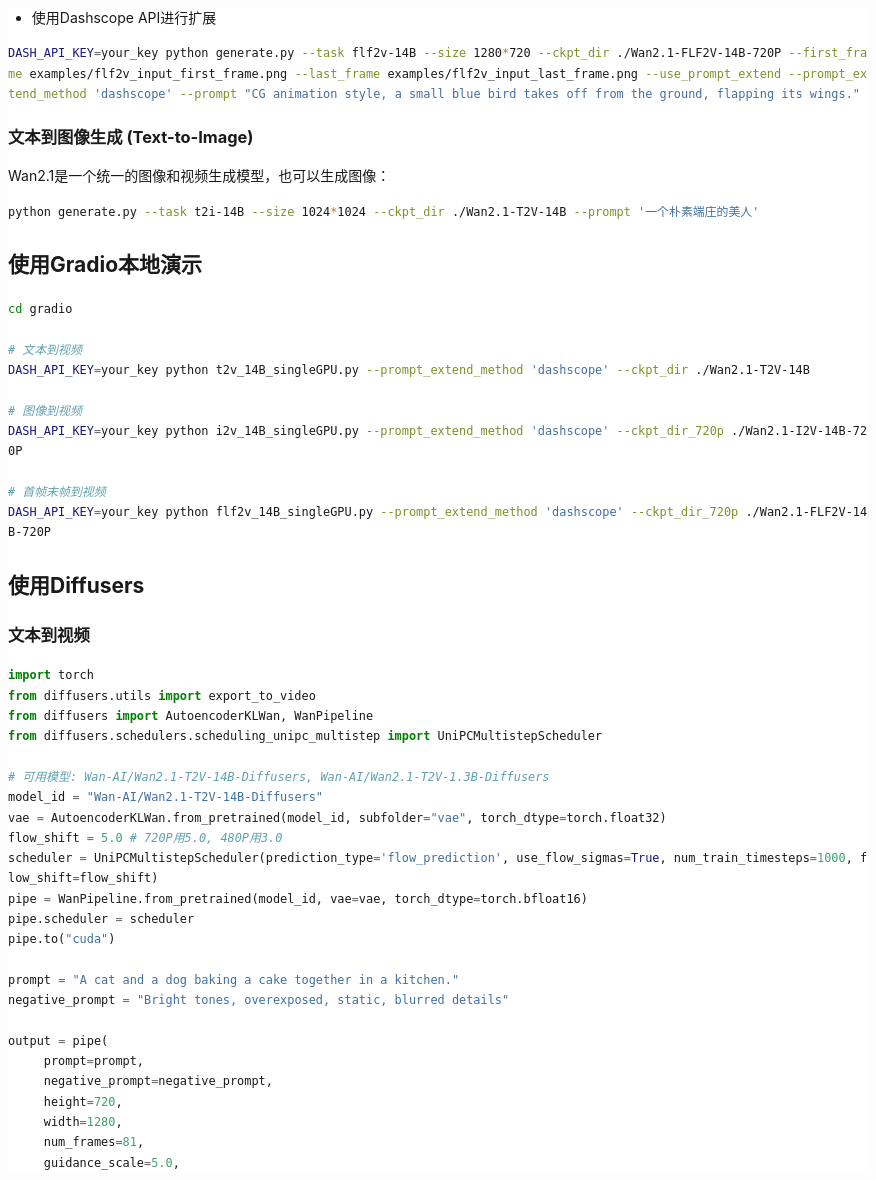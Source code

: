 - 使用Dashscope API进行扩展

```sh
DASH_API_KEY=your_key python generate.py --task flf2v-14B --size 1280*720 --ckpt_dir ./Wan2.1-FLF2V-14B-720P --first_frame examples/flf2v_input_first_frame.png --last_frame examples/flf2v_input_last_frame.png --use_prompt_extend --prompt_extend_method 'dashscope' --prompt "CG animation style, a small blue bird takes off from the ground, flapping its wings."
```

### 文本到图像生成 (Text-to-Image)

Wan2.1是一个统一的图像和视频生成模型，也可以生成图像：

```sh
python generate.py --task t2i-14B --size 1024*1024 --ckpt_dir ./Wan2.1-T2V-14B --prompt '一个朴素端庄的美人'
```

## 使用Gradio本地演示

```sh
cd gradio

# 文本到视频
DASH_API_KEY=your_key python t2v_14B_singleGPU.py --prompt_extend_method 'dashscope' --ckpt_dir ./Wan2.1-T2V-14B

# 图像到视频
DASH_API_KEY=your_key python i2v_14B_singleGPU.py --prompt_extend_method 'dashscope' --ckpt_dir_720p ./Wan2.1-I2V-14B-720P

# 首帧末帧到视频
DASH_API_KEY=your_key python flf2v_14B_singleGPU.py --prompt_extend_method 'dashscope' --ckpt_dir_720p ./Wan2.1-FLF2V-14B-720P
```

## 使用Diffusers

### 文本到视频

```python
import torch
from diffusers.utils import export_to_video
from diffusers import AutoencoderKLWan, WanPipeline
from diffusers.schedulers.scheduling_unipc_multistep import UniPCMultistepScheduler

# 可用模型: Wan-AI/Wan2.1-T2V-14B-Diffusers, Wan-AI/Wan2.1-T2V-1.3B-Diffusers
model_id = "Wan-AI/Wan2.1-T2V-14B-Diffusers"
vae = AutoencoderKLWan.from_pretrained(model_id, subfolder="vae", torch_dtype=torch.float32)
flow_shift = 5.0 # 720P用5.0, 480P用3.0
scheduler = UniPCMultistepScheduler(prediction_type='flow_prediction', use_flow_sigmas=True, num_train_timesteps=1000, flow_shift=flow_shift)
pipe = WanPipeline.from_pretrained(model_id, vae=vae, torch_dtype=torch.bfloat16)
pipe.scheduler = scheduler
pipe.to("cuda")

prompt = "A cat and a dog baking a cake together in a kitchen."
negative_prompt = "Bright tones, overexposed, static, blurred details"

output = pipe(
     prompt=prompt,
     negative_prompt=negative_prompt,
     height=720,
     width=1280,
     num_frames=81,
     guidance_scale=5.0,
```